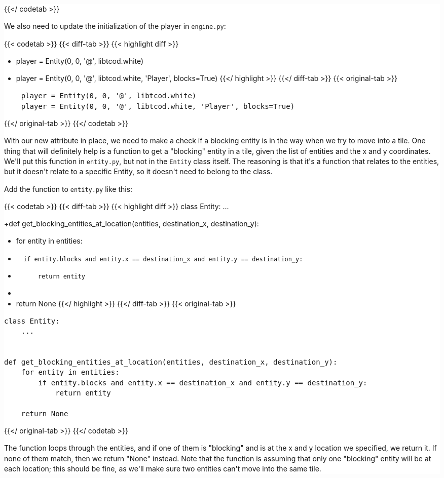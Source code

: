 {{</ codetab >}}

We also need to update the initialization of the player in `engine.py`:

{{< codetab >}} {{< diff-tab >}} {{< highlight diff >}}
-   player = Entity(0, 0, '@', libtcod.white)
+   player = Entity(0, 0, '@', libtcod.white, 'Player', blocks=True)
{{</ highlight >}}
{{</ diff-tab >}}
{{< original-tab >}}
<pre>    <span class="crossed-out-text">player = Entity(0, 0, '@', libtcod.white)</span>
    <span class="new-text">player = Entity(0, 0, '@', libtcod.white, 'Player', blocks=True)</span></pre>
{{</ original-tab >}}
{{</ codetab >}}

With our new attribute in place, we need to make a check if a blocking
entity is in the way when we try to move into a tile. One thing that
will definitely help is a function to get a "blocking" entity in a tile,
given the list of entities and the x and y coordinates. We'll put this
function in `entity.py`, but not in the `Entity` class itself. The
reasoning is that it's a function that relates to the entities, but it
doesn't relate to a specific Entity, so it doesn't need to belong to the
class.

Add the function to `entity.py` like this:

{{< codetab >}} {{< diff-tab >}} {{< highlight diff >}}
class Entity:
    ...


+def get_blocking_entities_at_location(entities, destination_x, destination_y):
+   for entity in entities:
+       if entity.blocks and entity.x == destination_x and entity.y == destination_y:
+           return entity
+
+   return None
{{</ highlight >}}
{{</ diff-tab >}}
{{< original-tab >}}
<pre>class Entity:
    ...


<span class="new-text">def get_blocking_entities_at_location(entities, destination_x, destination_y):
    for entity in entities:
        if entity.blocks and entity.x == destination_x and entity.y == destination_y:
            return entity

    return None</span></pre>
{{</ original-tab >}}
{{</ codetab >}}

The function loops through the entities, and if one of them is
"blocking" and is at the x and y location we specified, we return it. If
none of them match, then we return "None" instead. Note that the
function is assuming that only one "blocking" entity will be at each
location; this should be fine, as we'll make sure two entities can't
move into the same tile.
